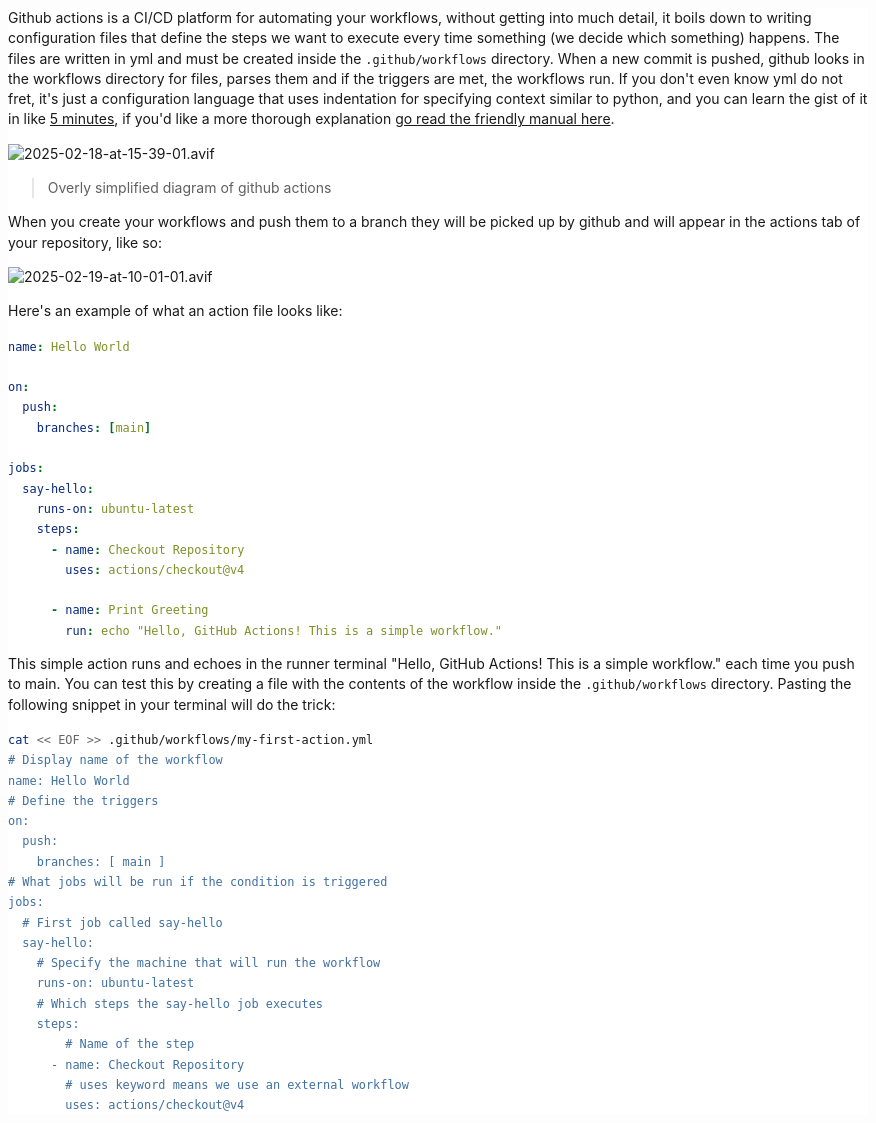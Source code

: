 Github actions is a CI/CD platform for automating your workflows, without
getting into much detail, it boils down to writing configuration files that
define the steps we want to execute every time something (we decide which
something) happens. The files are written in yml and must be created inside the `.github/workflows` directory. When a new commit is pushed, github looks in the workflows directory for files, parses them and if the triggers are met, the workflows run. If you don't even know yml do not fret,
it's just a configuration language that uses indentation for specifying context
similar to python, and you can learn the gist of it in like [5
minutes](https://learnxinyminutes.com/yaml/), if you'd like a more thorough
explanation [go read the friendly manual here](https://docs.github.com/en/actions).

![2025-02-18-at-15-39-01.avif](https://res.cloudinary.com/dn4loabuq/image/upload/s--5aYXXY66--/f_webp,q_auto/l6jpvj66etbqonasibxm?_a=BAMCkGUq0)

> Overly simplified diagram of github actions

When you create your workflows and push them to a branch they will
be picked up by github and will appear in the actions tab of your repository,
like so:

![2025-02-19-at-10-01-01.avif](https://res.cloudinary.com/dn4loabuq/image/upload/s--1YBJQZ3d--/f_webp,q_auto/qvdbweat29caff6kkzya?_a=BAMCkGUq0)

Here's an example of what an action file looks like:

```yaml
name: Hello World

on:
  push:
    branches: [main]

jobs:
  say-hello:
    runs-on: ubuntu-latest
    steps:
      - name: Checkout Repository
        uses: actions/checkout@v4

      - name: Print Greeting
        run: echo "Hello, GitHub Actions! This is a simple workflow."
```

This simple action runs and echoes in the runner terminal "Hello, GitHub
Actions! This is a simple workflow." each time you push to main. You can test
this by creating a file with the contents of the workflow inside the
`.github/workflows` directory. Pasting the following snippet in your
terminal will do the trick:

```bash
cat << EOF >> .github/workflows/my-first-action.yml
# Display name of the workflow
name: Hello World
# Define the triggers
on:
  push:
    branches: [ main ]
# What jobs will be run if the condition is triggered
jobs:
  # First job called say-hello
  say-hello:
    # Specify the machine that will run the workflow
    runs-on: ubuntu-latest
    # Which steps the say-hello job executes
    steps:
        # Name of the step
      - name: Checkout Repository
        # uses keyword means we use an external workflow
        uses: actions/checkout@v4
```